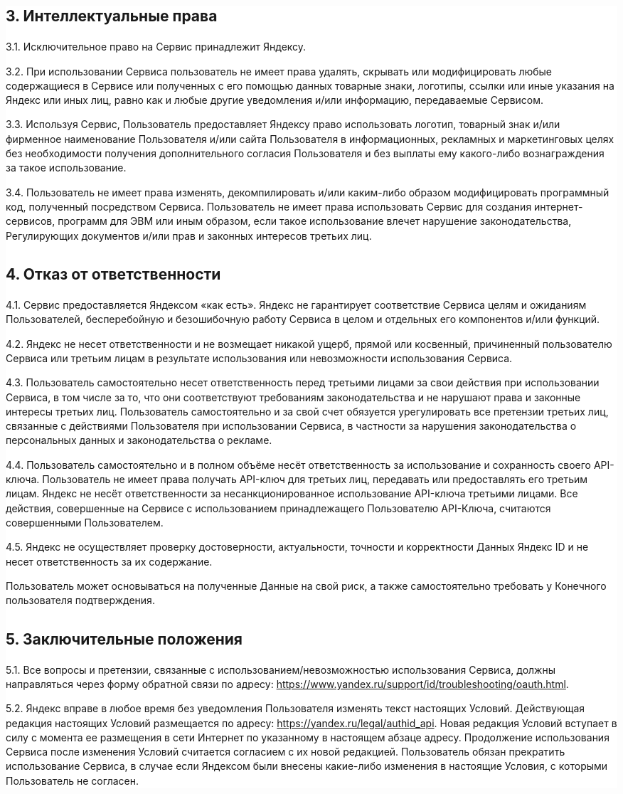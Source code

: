   3\. Интеллектуальные права
--------------------------

 3\.1\. Исключительное право на Сервис принадлежит Яндексу.

 3\.2\. При использовании Сервиса пользователь не имеет права удалять, скрывать или модифицировать любые содержащиеся в Сервисе или полученных с его помощью данных товарные знаки, логотипы, ссылки или иные указания на Яндекс или иных лиц, равно как и любые другие уведомления и/или информацию, передаваемые Сервисом.

 3\.3\. Используя Сервис, Пользователь предоставляет Яндексу право использовать логотип, товарный знак и/или фирменное наименование Пользователя и/или сайта Пользователя в информационных, рекламных и маркетинговых целях без необходимости получения дополнительного согласия Пользователя и без выплаты ему какого\-либо вознаграждения за такое использование.

 3\.4\. Пользователь не имеет права изменять, декомпилировать и/или каким\-либо образом модифицировать программный код, полученный посредством Сервиса. Пользователь не имеет права использовать Сервис для создания интернет\-сервисов, программ для ЭВМ или иным образом, если такое использование влечет нарушение законодательства, Регулирующих документов и/или прав и законных интересов третьих лиц. 

  4\. Отказ от ответственности
----------------------------

 4\.1\. Сервис предоставляется Яндексом «как есть». Яндекс не гарантирует соответствие Сервиса целям и ожиданиям Пользователей, бесперебойную и безошибочную работу Сервиса в целом и отдельных его компонентов и/или функций. 

 4\.2\. Яндекс не несет ответственности и не возмещает никакой ущерб, прямой или косвенный, причиненный пользователю Сервиса или третьим лицам в результате использования или невозможности использования Сервиса.

 4\.3\. Пользователь самостоятельно несет ответственность перед третьими лицами за свои действия при использовании Сервиса, в том числе за то, что они соответствуют требованиям законодательства и не нарушают права и законные интересы третьих лиц. Пользователь самостоятельно и за свой счет обязуется урегулировать все претензии третьих лиц, связанные с действиями Пользователя при использовании Сервиса, в частности за нарушения законодательства о персональных данных и законодательства о рекламе.

 4\.4\. Пользователь самостоятельно и в полном объёме несёт ответственность за использование и сохранность своего API\-ключа. Пользователь не имеет права получать API\-ключ для третьих лиц, передавать или предоставлять его третьим лицам. Яндекс не несёт ответственности за несанкционированное использование API\-ключа третьими лицами. Все действия, совершенные на Сервисе с использованием принадлежащего Пользователю API\-Ключа, считаются совершенными Пользователем.

 4\.5\. Яндекс не осуществляет проверку достоверности, актуальности, точности и корректности Данных Яндекс ID и не несет ответственность за их содержание. 

 Пользователь может основываться на полученные Данные на свой риск, а также самостоятельно требовать у Конечного пользователя подтверждения. 

  5\. Заключительные положения
----------------------------

 5\.1\. Все вопросы и претензии, связанные с использованием/невозможностью использования Сервиса, должны направляться через форму обратной связи по адресу: <https://www.yandex.ru/support/id/troubleshooting/oauth.html>.

 5\.2\. Яндекс вправе в любое время без уведомления Пользователя изменять текст настоящих Условий. Действующая редакция настоящих Условий размещается по адресу: <https://yandex.ru/legal/authid_api>. Новая редакция Условий вступает в силу с момента ее размещения в сети Интернет по указанному в настоящем абзаце адресу. Продолжение использования Сервиса после изменения Условий считается согласием с их новой редакцией. Пользователь обязан прекратить использование Сервиса, в случае если Яндексом были внесены какие\-либо изменения в настоящие Условия, с которыми Пользователь не согласен.
